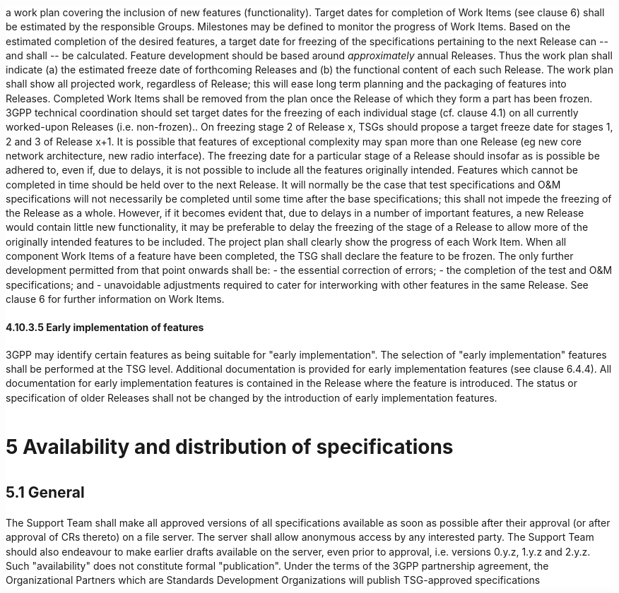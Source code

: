 a work plan covering the inclusion of new features (functionality). Target
dates for completion of Work Items (see clause 6) shall be estimated by the
responsible Groups. Milestones may be defined to monitor the progress of Work
Items. Based on the estimated completion of the desired features, a target
date for freezing of the specifications pertaining to the next Release can --
and shall -- be calculated. Feature development should be based around
_approximately_ annual Releases.
Thus the work plan shall indicate (a) the estimated freeze date of forthcoming
Releases and (b) the functional content of each such Release. The work plan
shall show all projected work, regardless of Release; this will ease long term
planning and the packaging of features into Releases. Completed Work Items
shall be removed from the plan once the Release of which they form a part has
been frozen.
3GPP technical coordination should set target dates for the freezing of each
individual stage (cf. clause 4.1) on all currently worked-upon Releases (i.e.
non-frozen).. On freezing stage 2 of Release x, TSGs should propose a target
freeze date for stages 1, 2 and 3 of Release x+1. It is possible that features
of exceptional complexity may span more than one Release (eg new core network
architecture, new radio interface).
The freezing date for a particular stage of a Release should insofar as is
possible be adhered to, even if, due to delays, it is not possible to include
all the features originally intended. Features which cannot be completed in
time should be held over to the next Release. It will normally be the case
that test specifications and O&M specifications will not necessarily be
completed until some time after the base specifications; this shall not impede
the freezing of the Release as a whole. However, if it becomes evident that,
due to delays in a number of important features, a new Release would contain
little new functionality, it may be preferable to delay the freezing of the
stage of a Release to allow more of the originally intended features to be
included.
The project plan shall clearly show the progress of each Work Item. When all
component Work Items of a feature have been completed, the TSG shall declare
the feature to be frozen. The only further development permitted from that
point onwards shall be:
\- the essential correction of errors;
\- the completion of the test and O&M specifications; and
\- unavoidable adjustments required to cater for interworking with other
features in the same Release.
See clause 6 for further information on Work Items.
#### 4.10.3.5 Early implementation of features
3GPP may identify certain features as being suitable for \"early
implementation\". The selection of \"early implementation\" features shall be
performed at the TSG level.
Additional documentation is provided for early implementation features (see
clause 6.4.4).
All documentation for early implementation features is contained in the
Release where the feature is introduced. The status or specification of older
Releases shall not be changed by the introduction of early implementation
features.
# 5 Availability and distribution of specifications
## 5.1 General
The Support Team shall make all approved versions of all specifications
available as soon as possible after their approval (or after approval of CRs
thereto) on a file server. The server shall allow anonymous access by any
interested party.
The Support Team should also endeavour to make earlier drafts available on the
server, even prior to approval, i.e. versions 0.y.z, 1.y.z and 2.y.z.
Such \"availability\" does not constitute formal \"publication\". Under the
terms of the 3GPP partnership agreement, the Organizational Partners which are
Standards Development Organizations will publish TSG-approved specifications